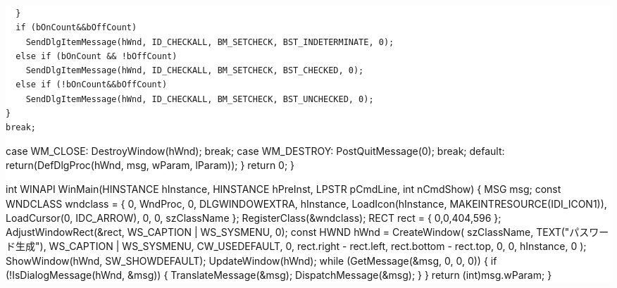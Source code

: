       }
      if (bOnCount&&bOffCount)
        SendDlgItemMessage(hWnd, ID_CHECKALL, BM_SETCHECK, BST_INDETERMINATE, 0);
      else if (bOnCount && !bOffCount)
        SendDlgItemMessage(hWnd, ID_CHECKALL, BM_SETCHECK, BST_CHECKED, 0);
      else if (!bOnCount&&bOffCount)
        SendDlgItemMessage(hWnd, ID_CHECKALL, BM_SETCHECK, BST_UNCHECKED, 0);
    }
    break;
  case WM_CLOSE:
    DestroyWindow(hWnd);
    break;
  case WM_DESTROY:
    PostQuitMessage(0);
    break;
  default:
    return(DefDlgProc(hWnd, msg, wParam, lParam));
  }
  return 0;
}

int WINAPI WinMain(HINSTANCE hInstance, HINSTANCE hPreInst, LPSTR pCmdLine, int nCmdShow)
{
  MSG msg;
  const WNDCLASS wndclass = {
    0,
    WndProc,
    0,
    DLGWINDOWEXTRA,
    hInstance,
    LoadIcon(hInstance, MAKEINTRESOURCE(IDI_ICON1)),
    LoadCursor(0, IDC_ARROW),
    0,
    0,
    szClassName
  };
  RegisterClass(&wndclass);
  RECT rect = { 0,0,404,596 };
  AdjustWindowRect(&rect, WS_CAPTION | WS_SYSMENU, 0);
  const HWND hWnd = CreateWindow(
    szClassName,
    TEXT("パスワード生成"),
    WS_CAPTION | WS_SYSMENU,
    CW_USEDEFAULT,
    0,
    rect.right - rect.left,
    rect.bottom - rect.top,
    0,
    0,
    hInstance,
    0
  );
  ShowWindow(hWnd, SW_SHOWDEFAULT);
  UpdateWindow(hWnd);
  while (GetMessage(&msg, 0, 0, 0))
  {
    if (!IsDialogMessage(hWnd, &msg))
    {
      TranslateMessage(&msg);
      DispatchMessage(&msg);
    }
  }
  return (int)msg.wParam;
}